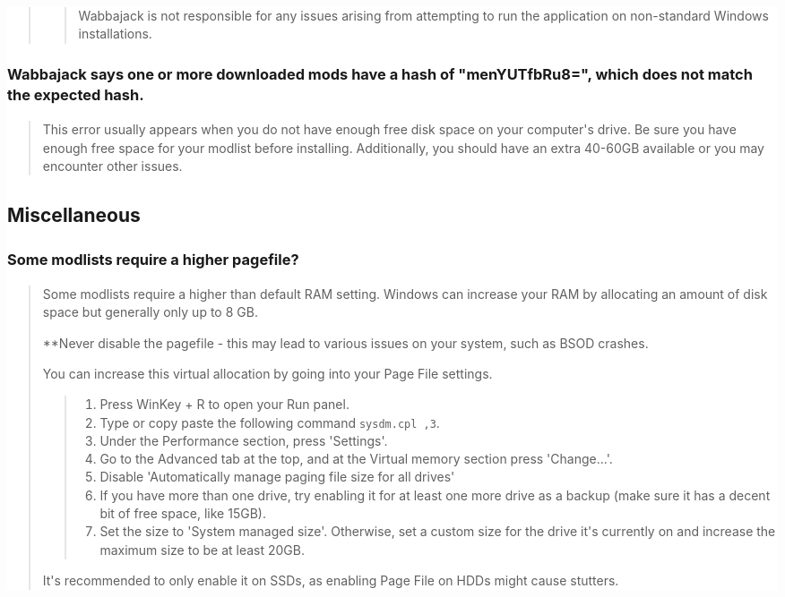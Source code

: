 > >
> > Wabbajack is not responsible for any issues arising from attempting to run the application on non-standard Windows installations.

### Wabbajack says one or more downloaded mods have a hash of "menYUTfbRu8=", which does not match the expected hash. 

> This error usually appears when you do not have enough free disk space on your computer's drive. Be sure you have enough free space for your modlist before installing. Additionally, you should have an extra 40-60GB available or you may encounter other issues.

## Miscellaneous

### Some modlists require a higher pagefile?

> Some modlists require a higher than default RAM setting. Windows can increase your RAM by allocating an amount of disk space but generally only up to 8 GB.
>
> **Never disable the pagefile - this may lead to various issues on your system, such as BSOD crashes.
>
> You can increase this virtual allocation by going into your Page File settings. 
> > 1. Press WinKey + R to open your Run panel.
> > 2. Type or copy paste the following command `sysdm.cpl ,3`.
> > 3. Under the Performance section, press 'Settings'.
> > 4. Go to the Advanced tab at the top, and at the Virtual memory section press 'Change...'.
> > 5. Disable 'Automatically manage paging file size for all drives'
> > 6. If you have more than one drive, try enabling it for at least one more drive as a backup (make sure it has a decent bit of free space, like 15GB).
> > 7. Set the size to 'System managed size'. Otherwise, set a custom size for the drive it's currently on and increase the maximum size to be at least 20GB.
>
> It's recommended to only enable it on SSDs, as enabling Page File on HDDs might cause stutters.
